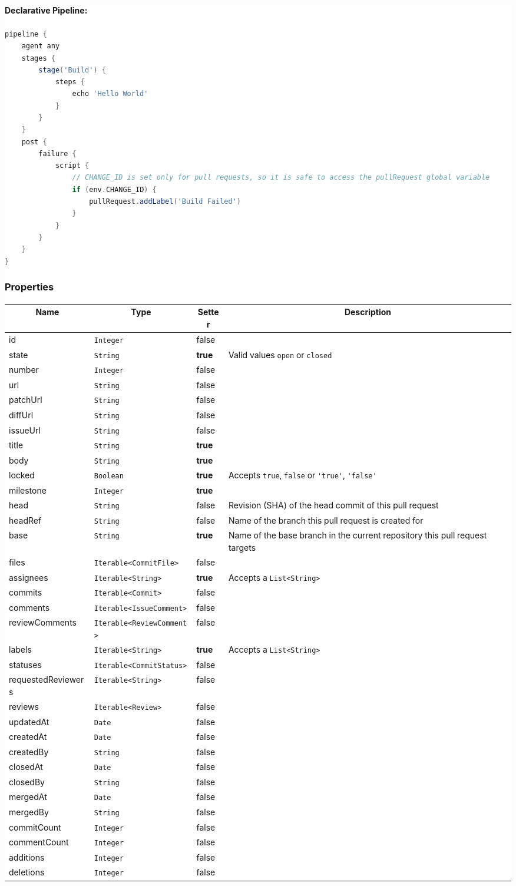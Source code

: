 #### Declarative Pipeline:
```groovy
pipeline {
    agent any
    stages {
        stage('Build') {
            steps {
                echo 'Hello World'
            }
        }
    }
    post {
        failure {
            script {
                // CHANGE_ID is set only for pull requests, so it is safe to access the pullRequest global variable
                if (env.CHANGE_ID) {
                    pullRequest.addLabel('Build Failed')
                }
            }
        }
    }
}
```

### Properties

Name | Type | Setter   | Description
-----|------|----------|------------
id | `Integer` | false |
state | `String` | **true** | Valid values `open` or `closed`
number | `Integer` | false
url | `String` | false
patchUrl | `String` | false
diffUrl | `String` | false
issueUrl | `String` | false
title | `String` | **true**
body | `String` | **true**
locked | `Boolean` | **true** | Accepts `true`, `false` or `'true'`, `'false'`
milestone | `Integer` | **true**
head | `String` | false | Revision (SHA) of the head commit of this pull request
headRef | `String` | false | Name of the branch this pull request is created for
base | `String` | **true** | Name of the base branch in the current repository this pull request targets
files | `Iterable<CommitFile>` | false
assignees | `Iterable<String>` | **true** | Accepts a `List<String>`
commits | `Iterable<Commit>` | false
comments | `Iterable<IssueComment>` | false
reviewComments | `Iterable<ReviewComment>` | false
labels | `Iterable<String>` | **true** | Accepts a `List<String>`
statuses | `Iterable<CommitStatus>` | false
requestedReviewers | `Iterable<String>` | false
reviews | `Iterable<Review>` | false
updatedAt | `Date` | false
createdAt | `Date` | false
createdBy | `String` | false
closedAt | `Date` | false
closedBy | `String` | false
mergedAt | `Date` | false
mergedBy | `String` | false
commitCount | `Integer` | false
commentCount | `Integer` | false
additions | `Integer` | false
deletions | `Integer` | false